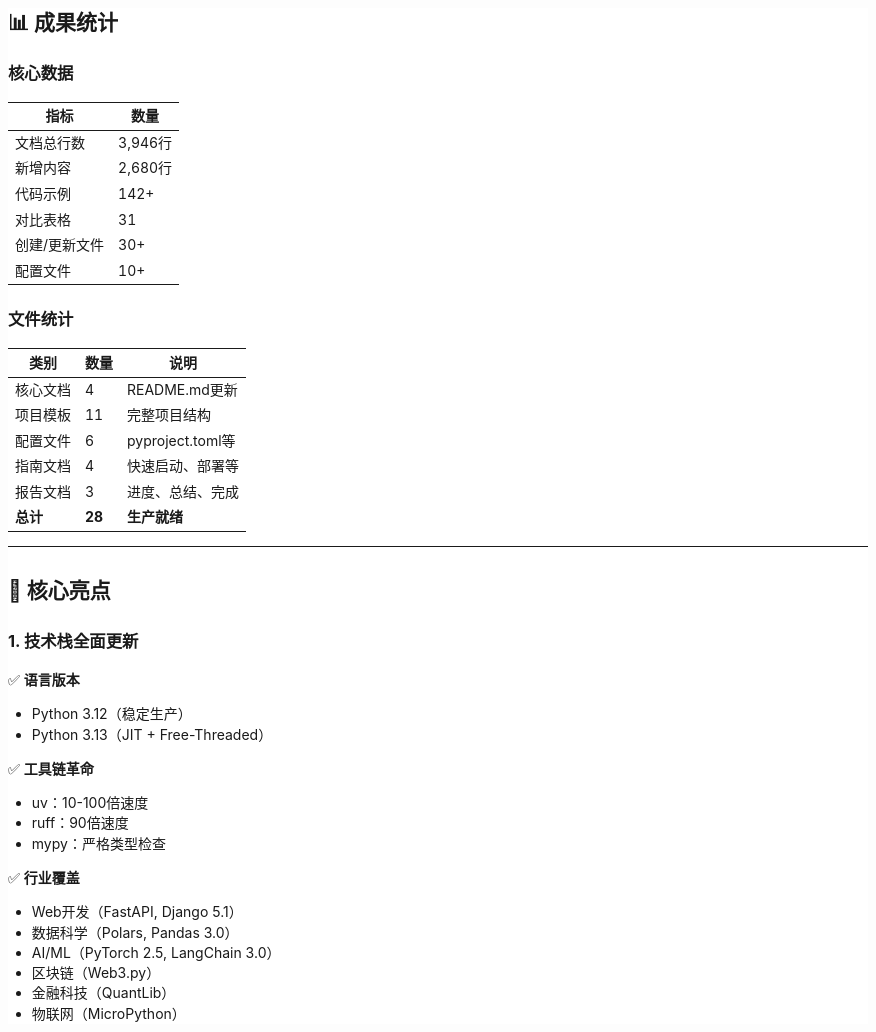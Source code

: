 
## 📊 成果统计

### 核心数据

| 指标 | 数量 |
|------|------|
| 文档总行数 | 3,946行 |
| 新增内容 | 2,680行 |
| 代码示例 | 142+ |
| 对比表格 | 31 |
| 创建/更新文件 | 30+ |
| 配置文件 | 10+ |

### 文件统计

| 类别 | 数量 | 说明 |
|------|------|------|
| 核心文档 | 4 | README.md更新 |
| 项目模板 | 11 | 完整项目结构 |
| 配置文件 | 6 | pyproject.toml等 |
| 指南文档 | 4 | 快速启动、部署等 |
| 报告文档 | 3 | 进度、总结、完成 |
| **总计** | **28** | **生产就绪** |

---

## 🚀 核心亮点

### 1. 技术栈全面更新

✅ **语言版本**
- Python 3.12（稳定生产）
- Python 3.13（JIT + Free-Threaded）

✅ **工具链革命**
- uv：10-100倍速度
- ruff：90倍速度
- mypy：严格类型检查

✅ **行业覆盖**
- Web开发（FastAPI, Django 5.1）
- 数据科学（Polars, Pandas 3.0）
- AI/ML（PyTorch 2.5, LangChain 3.0）
- 区块链（Web3.py）
- 金融科技（QuantLib）
- 物联网（MicroPython）
